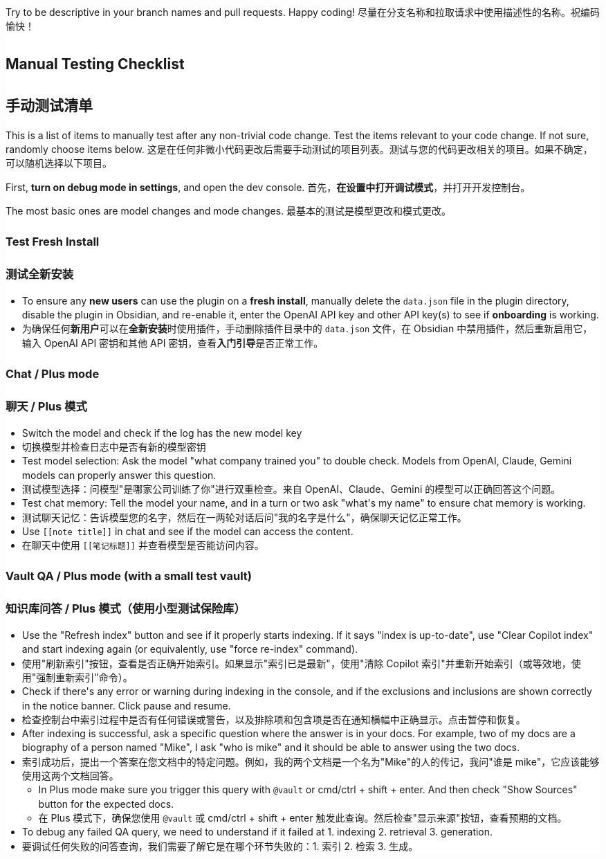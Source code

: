Try to be descriptive in your branch names and pull requests. Happy coding!
尽量在分支名称和拉取请求中使用描述性的名称。祝编码愉快！

## Manual Testing Checklist

## 手动测试清单

This is a list of items to manually test after any non-trivial code change. Test the items relevant to your code change. If not sure, randomly choose items below.
这是在任何非微小代码更改后需要手动测试的项目列表。测试与您的代码更改相关的项目。如果不确定，可以随机选择以下项目。

First, **turn on debug mode in settings**, and open the dev console.
首先，**在设置中打开调试模式**，并打开开发控制台。

The most basic ones are model changes and mode changes.
最基本的测试是模型更改和模式更改。

### Test Fresh Install

### 测试全新安装

- To ensure any **new users** can use the plugin on a **fresh install**, manually delete the `data.json` file in the plugin directory, disable the plugin in Obsidian, and re-enable it, enter the OpenAI API key and other API key(s) to see if **onboarding** is working.
- 为确保任何**新用户**可以在**全新安装**时使用插件，手动删除插件目录中的 `data.json` 文件，在 Obsidian 中禁用插件，然后重新启用它，输入 OpenAI API 密钥和其他 API 密钥，查看**入门引导**是否正常工作。

### Chat / Plus mode

### 聊天 / Plus 模式

- Switch the model and check if the log has the new model key
- 切换模型并检查日志中是否有新的模型密钥
- Test model selection: Ask the model "what company trained you" to double check. Models from OpenAI, Claude, Gemini models can properly answer this question.
- 测试模型选择：问模型"是哪家公司训练了你"进行双重检查。来自 OpenAI、Claude、Gemini 的模型可以正确回答这个问题。
- Test chat memory: Tell the model your name, and in a turn or two ask "what's my name" to ensure chat memory is working.
- 测试聊天记忆：告诉模型您的名字，然后在一两轮对话后问"我的名字是什么"，确保聊天记忆正常工作。
- Use `[[note title]]` in chat and see if the model can access the content.
- 在聊天中使用 `[[笔记标题]]` 并查看模型是否能访问内容。

### Vault QA / Plus mode (with a small test vault)

### 知识库问答 / Plus 模式（使用小型测试保险库）

- Use the "Refresh index" button and see if it properly starts indexing. If it says "index is up-to-date", use "Clear Copilot index" and start indexing again (or equivalently, use "force re-index" command).
- 使用"刷新索引"按钮，查看是否正确开始索引。如果显示"索引已是最新"，使用"清除 Copilot 索引"并重新开始索引（或等效地，使用"强制重新索引"命令）。
- Check if there's any error or warning during indexing in the console, and if the exclusions and inclusions are shown correctly in the notice banner. Click pause and resume.
- 检查控制台中索引过程中是否有任何错误或警告，以及排除项和包含项是否在通知横幅中正确显示。点击暂停和恢复。
- After indexing is successful, ask a specific question where the answer is in your docs. For example, two of my docs are a biography of a person named "Mike", I ask "who is mike" and it should be able to answer using the two docs.
- 索引成功后，提出一个答案在您文档中的特定问题。例如，我的两个文档是一个名为"Mike"的人的传记，我问"谁是 mike"，它应该能够使用这两个文档回答。
  - In Plus mode make sure you trigger this query with `@vault` or cmd/ctrl + shift + enter. And then check "Show Sources" button for the expected docs.
  - 在 Plus 模式下，确保您使用 `@vault` 或 cmd/ctrl + shift + enter 触发此查询。然后检查"显示来源"按钮，查看预期的文档。
- To debug any failed QA query, we need to understand if it failed at 1. indexing 2. retrieval 3. generation.
- 要调试任何失败的问答查询，我们需要了解它是在哪个环节失败的：1. 索引 2. 检索 3. 生成。